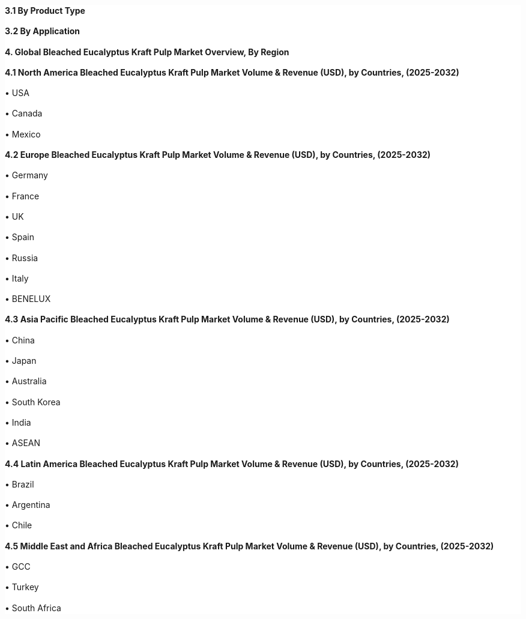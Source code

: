 <strong>3.1 By Product Type</strong>

<strong>3.2 By Application</strong>

<strong>4. Global Bleached Eucalyptus Kraft Pulp Market Overview, By Region</strong>

<strong>4.1 North America Bleached Eucalyptus Kraft Pulp Market Volume &amp; Revenue (USD), by Countries, (2025-2032)</strong>

• USA

• Canada

• Mexico

<strong>4.2 Europe Bleached Eucalyptus Kraft Pulp Market Volume &amp; Revenue (USD), by Countries, (2025-2032)</strong>

• Germany

• France

• UK

• Spain

• Russia

• Italy

• BENELUX

<strong>4.3 Asia Pacific Bleached Eucalyptus Kraft Pulp Market Volume &amp; Revenue (USD), by Countries, (2025-2032)</strong>

• China

• Japan

• Australia

• South Korea

• India

• ASEAN

<strong>4.4 Latin America Bleached Eucalyptus Kraft Pulp Market Volume &amp; Revenue (USD), by Countries, (2025-2032)</strong>

• Brazil

• Argentina

• Chile

<strong>4.5 Middle East and Africa Bleached Eucalyptus Kraft Pulp Market Volume &amp; Revenue (USD), by Countries, (2025-2032)</strong>

• GCC

• Turkey

• South Africa
